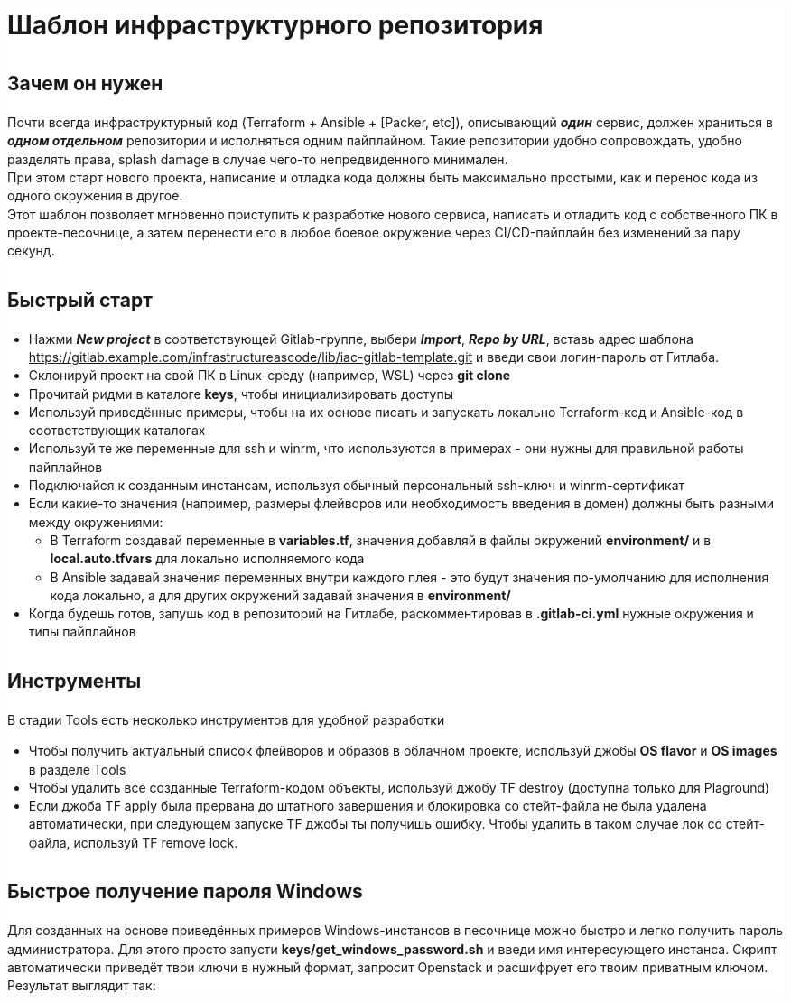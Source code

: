 # Шаблон инфраструктурного репозитория
## Зачем он нужен
Почти всегда инфраструктурный код (Terraform + Ansible + [Packer, etc]), описывающий ***один*** сервис, должен храниться в ***одном отдельном*** репозитории и исполняться одним пайплайном. Такие репозитории удобно сопровождать, удобно разделять права, splash damage в случае чего-то непредвиденного минимален.  
При этом старт нового проекта, написание и отладка кода должны быть максимально простыми, как и перенос кода из одного окружения в другое.  
Этот шаблон позволяет мгновенно приступить к разработке нового сервиса, написать и отладить код с собственного ПК в проекте-песочнице, а затем перенести его в любое боевое окружение через CI/CD-пайплайн без изменений за пару секунд.
## Быстрый старт
- Нажми ***New project*** в соответствующей Gitlab-группе, выбери ***Import***, ***Repo by URL***, вставь адрес шаблона https://gitlab.example.com/infrastructureascode/lib/iac-gitlab-template.git и введи свои логин-пароль от Гитлаба.  
- Склонируй проект на свой ПК в Linux-среду (например, WSL) через **git clone**
- Прочитай ридми в каталоге **keys**, чтобы инициализировать доступы
- Используй приведённые примеры, чтобы на их основе писать и запускать локально Terraform-код и Ansible-код в соответствующих каталогах
- Используй те же переменные для ssh и winrm, что используются в примерах - они нужны для правильной работы пайплайнов
- Подключайся к созданным инстансам, используя обычный персональный ssh-ключ и winrm-сертификат
- Если какие-то значения (например, размеры флейворов или необходимость введения в домен) должны быть разными между окружениями:
    - В Terraform создавай переменные в **variables.tf**, значения добавляй в файлы окружений **environment/** и в **local.auto.tfvars** для локально исполняемого кода
    - В Ansible задавай значения переменных внутри каждого плея - это будут значения по-умолчанию для исполнения кода локально, а для других окружений задавай значения в **environment/**
- Когда будешь готов, запушь код в репозиторий на Гитлабе, раскомментировав в **.gitlab-ci.yml** нужные окружения и типы пайплайнов
## Инструменты
В стадии Tools есть несколько инструментов для удобной разработки
- Чтобы получить актуальный список флейворов и образов в облачном проекте, используй джобы **OS flavor** и **OS images** в разделе Tools
- Чтобы удалить все созданные Terraform-кодом объекты, используй джобу TF destroy (доступна только для Plaground)
- Если джоба TF apply была прервана до штатного завершения и блокировка со стейт-файла не была удалена автоматически, при следующем запуске TF джобы ты получишь ошибку. Чтобы удалить в таком случае лок со стейт-файла, используй TF remove lock.
## Быстрое получение пароля Windows
Для созданных на основе приведённых примеров Windows-инстансов в песочнице можно быстро и легко получить пароль администратора. Для этого просто запусти **keys/get_windows_password.sh** и введи имя интересующего инстанса. Скрипт автоматически приведёт твои ключи в нужный формат, запросит Openstack и расшифрует его твоим приватным ключом. Результат выглядит так:

